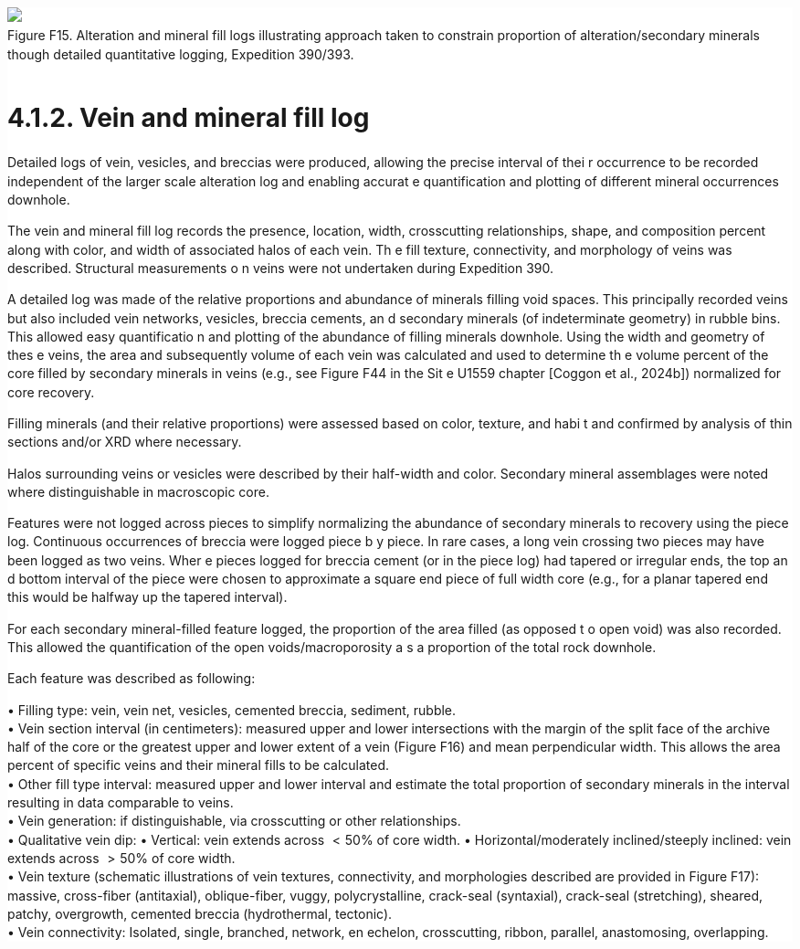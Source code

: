 ![](images/8781afc718f5132aec2fc854ca7284cffce7c6071a820c3dc8e17b7e7daacc08.jpg)  
Figure F15. Alteration and mineral fill logs illustrating approach taken to constrain proportion of alteration/secondary minerals though detailed quantitative logging, Expedition 390/393.  

# 4.1.2. Vein and mineral fill log  

Detailed logs of vein, vesicles, and breccias were produced, allowing the precise interval of thei r occurrence to be recorded independent of the larger scale alteration log and enabling accurat e quantification and plotting of different mineral occurrences downhole.  

The vein and mineral fill log records the presence, location, width, crosscutting relationships, shape, and composition percent along with color, and width of associated halos of each vein. Th e fill texture, connectivity, and morphology of veins was described. Structural measurements o n veins were not undertaken during Expedition 390.  

A detailed log was made of the relative proportions and abundance of minerals filling void spaces. This principally recorded veins but also included vein networks, vesicles, breccia cements, an d secondary minerals (of indeterminate geometry) in rubble bins. This allowed easy quantificatio n and plotting of the abundance of filling minerals downhole. Using the width and geometry of thes e veins, the area and subsequently volume of each vein was calculated and used to determine th e volume percent of the core filled by secondary minerals in veins (e.g., see Figure F44 in the Sit e U1559 chapter [Coggon et al., 2024b]) normalized for core recovery.  

Filling minerals (and their relative proportions) were assessed based on color, texture, and habi t and confirmed by analysis of thin sections and/or XRD where necessary.  

Halos surrounding veins or vesicles were described by their half-width and color. Secondary mineral assemblages were noted where distinguishable in macroscopic core.  

Features were not logged across pieces to simplify normalizing the abundance of secondary minerals to recovery using the piece log. Continuous occurrences of breccia were logged piece b y piece. In rare cases, a long vein crossing two pieces may have been logged as two veins. Wher e pieces logged for breccia cement (or in the piece log) had tapered or irregular ends, the top an d bottom interval of the piece were chosen to approximate a square end piece of full width core (e.g., for a planar tapered end this would be halfway up the tapered interval).  

For each secondary mineral-filled feature logged, the proportion of the area filled (as opposed t o open void) was also recorded. This allowed the quantification of the open voids/macroporosity a s a proportion of the total rock downhole.  

Each feature was described as following:  

• Filling type: vein, vein net, vesicles, cemented breccia, sediment, rubble.   
• Vein section interval (in centimeters): measured upper and lower intersections with the margin of the split face of the archive half of the core or the greatest upper and lower extent of a vein (Figure F16) and mean perpendicular width. This allows the area percent of specific veins and their mineral fills to be calculated.   
• Other fill type interval: measured upper and lower interval and estimate the total proportion of secondary minerals in the interval resulting in data comparable to veins.   
• Vein generation: if distinguishable, via crosscutting or other relationships.   
• Qualitative vein dip: • Vertical: vein extends across ${<}50\%$ of core width. • Horizontal/moderately inclined/steeply inclined: vein extends across ${>}50\%$ of core width.   
• Vein texture (schematic illustrations of vein textures, connectivity, and morphologies described are provided in Figure F17): massive, cross-fiber (antitaxial), oblique-fiber, vuggy, polycrystalline, crack-seal (syntaxial), crack-seal (stretching), sheared, patchy, overgrowth, cemented breccia (hydrothermal, tectonic).   
• Vein connectivity: Isolated, single, branched, network, en echelon, crosscutting, ribbon, parallel, anastomosing, overlapping.   
